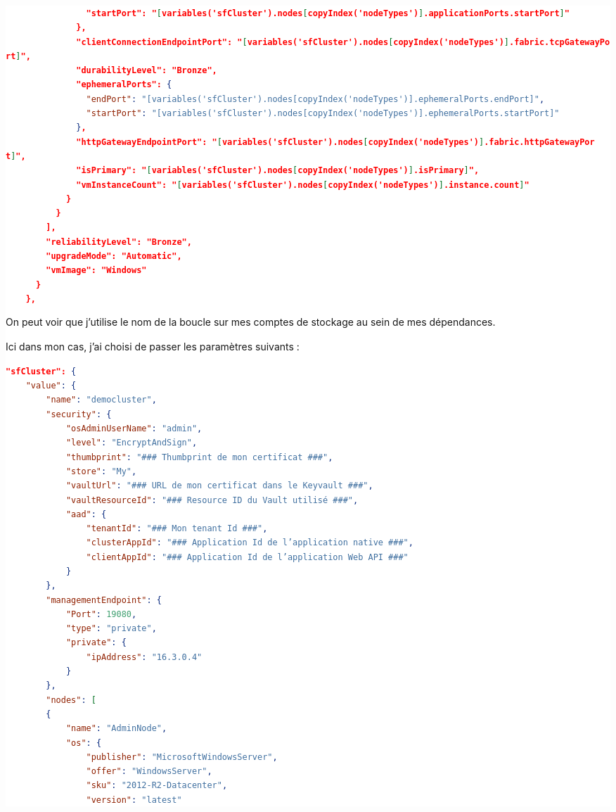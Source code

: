 ```json
                "startPort": "[variables('sfCluster').nodes[copyIndex('nodeTypes')].applicationPorts.startPort]"
              },
              "clientConnectionEndpointPort": "[variables('sfCluster').nodes[copyIndex('nodeTypes')].fabric.tcpGatewayPort]",
              "durabilityLevel": "Bronze",
              "ephemeralPorts": {
                "endPort": "[variables('sfCluster').nodes[copyIndex('nodeTypes')].ephemeralPorts.endPort]",
                "startPort": "[variables('sfCluster').nodes[copyIndex('nodeTypes')].ephemeralPorts.startPort]"
              },
              "httpGatewayEndpointPort": "[variables('sfCluster').nodes[copyIndex('nodeTypes')].fabric.httpGatewayPort]",
              "isPrimary": "[variables('sfCluster').nodes[copyIndex('nodeTypes')].isPrimary]",
              "vmInstanceCount": "[variables('sfCluster').nodes[copyIndex('nodeTypes')].instance.count]"
            }
          }
        ],
        "reliabilityLevel": "Bronze",
        "upgradeMode": "Automatic",
        "vmImage": "Windows"
      }
    },
```

On peut voir que j’utilise le nom de la boucle sur mes comptes de stockage au sein de mes dépendances.

Ici dans mon cas, j’ai choisi de passer les paramètres suivants :

```json
"sfCluster": {  
    "value": {  
        "name": "democluster",  
        "security": {  
            "osAdminUserName": "admin",  
            "level": "EncryptAndSign",  
            "thumbprint": "### Thumbprint de mon certificat ###",  
            "store": "My",  
            "vaultUrl": "### URL de mon certificat dans le Keyvault ###",  
            "vaultResourceId": "### Resource ID du Vault utilisé ###",  
            "aad": {  
                "tenantId": "### Mon tenant Id ###",  
                "clusterAppId": "### Application Id de l’application native ###",  
                "clientAppId": "### Application Id de l’application Web API ###"  
            }  
        },  
        "managementEndpoint": {  
            "Port": 19080,  
            "type": "private",  
            "private": {  
                "ipAddress": "16.3.0.4"  
            }  
        },  
        "nodes": [  
        {  
            "name": "AdminNode",  
            "os": {  
                "publisher": "MicrosoftWindowsServer",  
                "offer": "WindowsServer",  
                "sku": "2012-R2-Datacenter",  
                "version": "latest"  
```